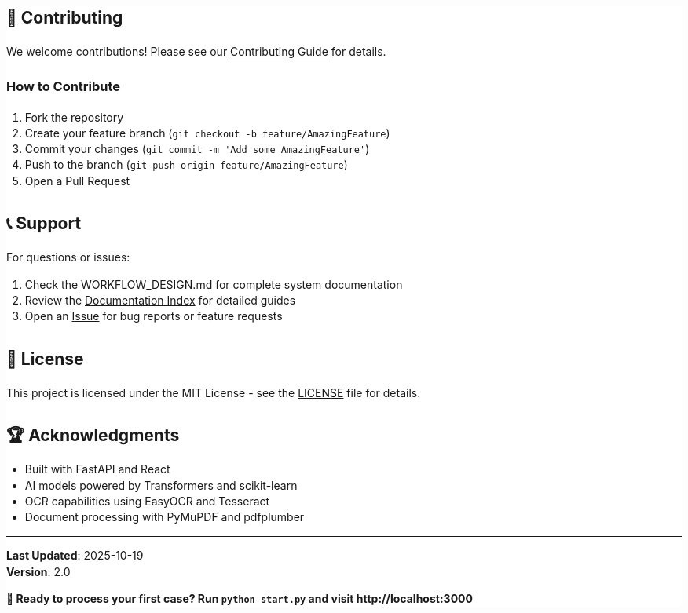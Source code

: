 ## 🤝 Contributing

We welcome contributions! Please see our [Contributing Guide](CONTRIBUTING.md) for details.

### How to Contribute
1. Fork the repository
2. Create your feature branch (`git checkout -b feature/AmazingFeature`)
3. Commit your changes (`git commit -m 'Add some AmazingFeature'`)
4. Push to the branch (`git push origin feature/AmazingFeature`)
5. Open a Pull Request

## 📞 Support

For questions or issues:
1. Check the [WORKFLOW_DESIGN.md](WORKFLOW_DESIGN.md) for complete system documentation
2. Review the [Documentation Index](docs/DOCUMENTATION_INDEX.md) for detailed guides
3. Open an [Issue](https://github.com/[USERNAME]/SRR-Case-Processing-System/issues) for bug reports or feature requests

## 📄 License

This project is licensed under the MIT License - see the [LICENSE](LICENSE) file for details.

## 🏆 Acknowledgments

- Built with FastAPI and React
- AI models powered by Transformers and scikit-learn
- OCR capabilities using EasyOCR and Tesseract
- Document processing with PyMuPDF and pdfplumber

---

**Last Updated**: 2025-10-19  
**Version**: 2.0

**🎉 Ready to process your first case? Run `python start.py` and visit http://localhost:3000**
